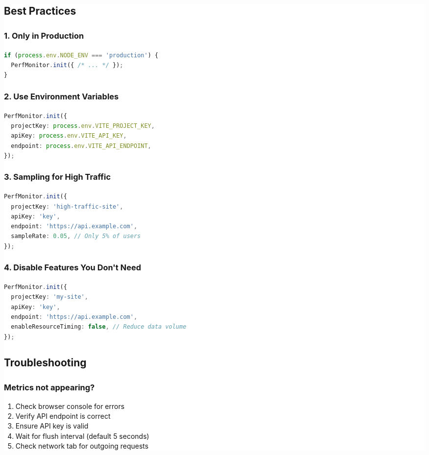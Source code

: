 ## Best Practices

### 1. Only in Production

```typescript
if (process.env.NODE_ENV === 'production') {
  PerfMonitor.init({ /* ... */ });
}
```

### 2. Use Environment Variables

```typescript
PerfMonitor.init({
  projectKey: process.env.VITE_PROJECT_KEY,
  apiKey: process.env.VITE_API_KEY,
  endpoint: process.env.VITE_API_ENDPOINT,
});
```

### 3. Sampling for High Traffic

```typescript
PerfMonitor.init({
  projectKey: 'high-traffic-site',
  apiKey: 'key',
  endpoint: 'https://api.example.com',
  sampleRate: 0.05, // Only 5% of users
});
```

### 4. Disable Features You Don't Need

```typescript
PerfMonitor.init({
  projectKey: 'my-site',
  apiKey: 'key',
  endpoint: 'https://api.example.com',
  enableResourceTiming: false, // Reduce data volume
});
```

## Troubleshooting

### Metrics not appearing?

1. Check browser console for errors
2. Verify API endpoint is correct
3. Ensure API key is valid
4. Wait for flush interval (default 5 seconds)
5. Check network tab for outgoing requests
